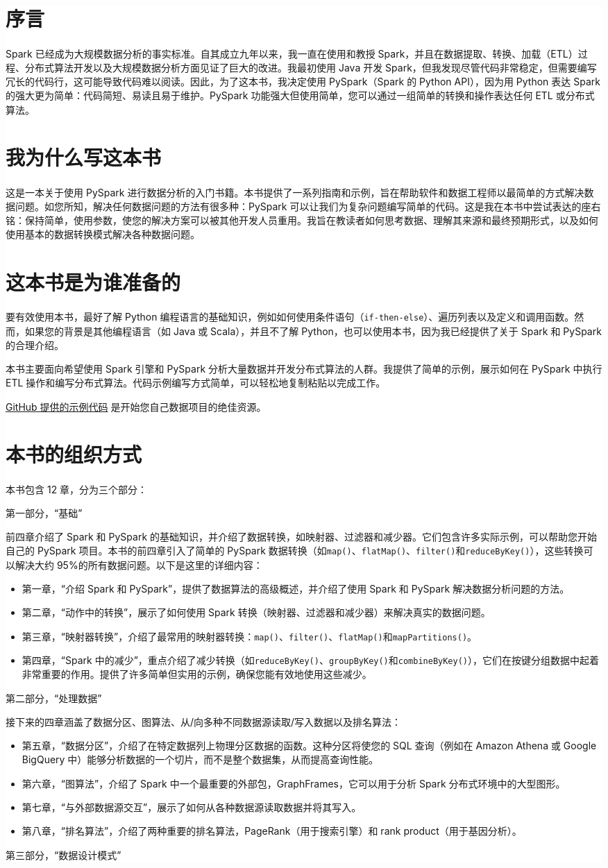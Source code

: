 # 序言

Spark 已经成为大规模数据分析的事实标准。自其成立九年以来，我一直在使用和教授 Spark，并且在数据提取、转换、加载（ETL）过程、分布式算法开发以及大规模数据分析方面见证了巨大的改进。我最初使用 Java 开发 Spark，但我发现尽管代码非常稳定，但需要编写冗长的代码行，这可能导致代码难以阅读。因此，为了这本书，我决定使用 PySpark（Spark 的 Python API），因为用 Python 表达 Spark 的强大更为简单：代码简短、易读且易于维护。PySpark 功能强大但使用简单，您可以通过一组简单的转换和操作表达任何 ETL 或分布式算法。

# 我为什么写这本书

这是一本关于使用 PySpark 进行数据分析的入门书籍。本书提供了一系列指南和示例，旨在帮助软件和数据工程师以最简单的方式解决数据问题。如您所知，解决任何数据问题的方法有很多种：PySpark 可以让我们为复杂问题编写简单的代码。这是我在本书中尝试表达的座右铭：保持简单，使用参数，使您的解决方案可以被其他开发人员重用。我旨在教读者如何思考数据、理解其来源和最终预期形式，以及如何使用基本的数据转换模式解决各种数据问题。

# 这本书是为谁准备的

要有效使用本书，最好了解 Python 编程语言的基础知识，例如如何使用条件语句（`if-then-else`）、遍历列表以及定义和调用函数。然而，如果您的背景是其他编程语言（如 Java 或 Scala），并且不了解 Python，也可以使用本书，因为我已经提供了关于 Spark 和 PySpark 的合理介绍。

本书主要面向希望使用 Spark 引擎和 PySpark 分析大量数据并开发分布式算法的人群。我提供了简单的示例，展示如何在 PySpark 中执行 ETL 操作和编写分布式算法。代码示例编写方式简单，可以轻松地复制粘贴以完成工作。

[GitHub 提供的示例代码](https://github.com/mahmoudparsian/data-algorithms-with-spark) 是开始您自己数据项目的绝佳资源。

# 本书的组织方式

本书包含 12 章，分为三个部分：

第一部分，“基础”

前四章介绍了 Spark 和 PySpark 的基础知识，并介绍了数据转换，如映射器、过滤器和减少器。它们包含许多实际示例，可以帮助您开始自己的 PySpark 项目。本书的前四章引入了简单的 PySpark 数据转换（如`map()`、`flatMap()`、`filter()`和`reduceByKey()`），这些转换可以解决大约 95%的所有数据问题。以下是这里的详细内容：

+   第一章，“介绍 Spark 和 PySpark”，提供了数据算法的高级概述，并介绍了使用 Spark 和 PySpark 解决数据分析问题的方法。

+   第二章，“动作中的转换”，展示了如何使用 Spark 转换（映射器、过滤器和减少器）来解决真实的数据问题。

+   第三章，“映射器转换”，介绍了最常用的映射器转换：`map()`、`filter()`、`flatMap()`和`mapPartitions()`。

+   第四章，“Spark 中的减少”，重点介绍了减少转换（如`reduceByKey()`、`groupByKey()`和`combineByKey()`），它们在按键分组数据中起着非常重要的作用。提供了许多简单但实用的示例，确保您能有效地使用这些减少。

第二部分，“处理数据”

接下来的四章涵盖了数据分区、图算法、从/向多种不同数据源读取/写入数据以及排名算法：

+   第五章，“数据分区”，介绍了在特定数据列上物理分区数据的函数。这种分区将使您的 SQL 查询（例如在 Amazon Athena 或 Google BigQuery 中）能够分析数据的一个切片，而不是整个数据集，从而提高查询性能。

+   第六章，“图算法”，介绍了 Spark 中一个最重要的外部包，GraphFrames，它可以用于分析 Spark 分布式环境中的大型图形。

+   第七章，“与外部数据源交互”，展示了如何从各种数据源读取数据并将其写入。

+   第八章，“排名算法”，介绍了两种重要的排名算法，PageRank（用于搜索引擎）和 rank product（用于基因分析）。

第三部分，“数据设计模式”
